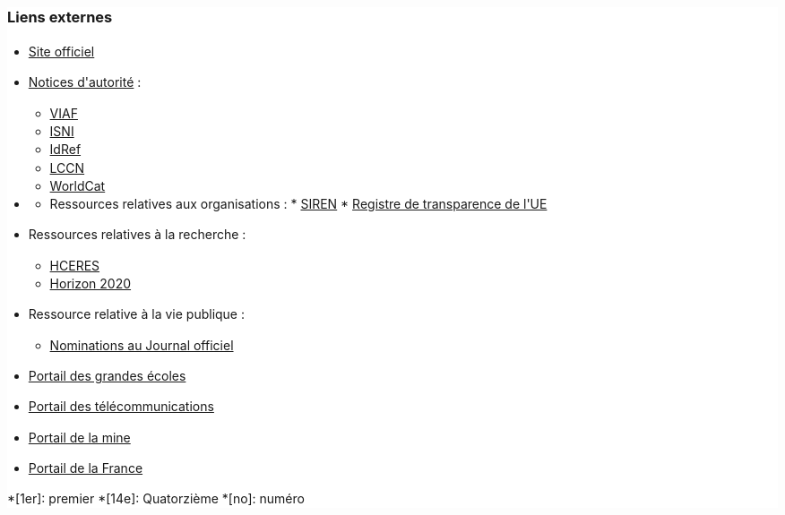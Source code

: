 ### Liens externes

  * [Site officiel](https://www.imt.fr)[](https://www.wikidata.org/wiki/Q7885718?uselang=fr#P856 "Voir et modifier les données sur Wikidata")
  * [Notices d'autorité](/wiki/Autorit%C3%A9_\(sciences_de_l%27information\) "Autorité \(sciences de l'information\)")[](https://www.wikidata.org/wiki/Q7885718?uselang=fr#identifiers "Voir et modifier les données sur Wikidata") : 
    * [VIAF](http://viaf.org/viaf/168263018)
    * [ISNI](https://isni.org/isni/000000012202567X)
    * [IdRef](http://www.idref.fr/192427156)
    * [LCCN](http://id.loc.gov/authorities/no2012037916)
    * [WorldCat](http://www.worldcat.org/identities/lccn-no2012-037916)

  *   * Ressources relatives aux organisations[](https://www.wikidata.org/wiki/Q7885718?uselang=fr#identifiers "Voir et modifier les données sur Wikidata") : 
    * [SIREN](https://annuaire-entreprises.data.gouv.fr/entreprise/180092025)
    * [Registre de transparence de l'UE](https://transparency-register.europa.eu/searchregister-or-update/organisation-detail_fr?id=834668316098-54)
  * Ressources relatives à la recherche[](https://www.wikidata.org/wiki/Q7885718?uselang=fr#identifiers "Voir et modifier les données sur Wikidata") : 
    * [HCERES](https://www.hceres.fr/fr/annuaire-des-etablissements/institut-telecom)
    * [Horizon 2020](https://ec.europa.eu/info/funding-tenders/opportunities/portal/screen/how-to-participate/org-details/999849326)
  * Ressource relative à la vie publique[](https://www.wikidata.org/wiki/Q7885718?uselang=fr#identifiers "Voir et modifier les données sur Wikidata") : 
    * [Nominations au Journal officiel](http://jorfsearch.steinertriples.ch/Q7885718)

  * [](/wiki/Portail:Grandes_%C3%A9coles "Portail des grandes écoles") [Portail des grandes écoles](/wiki/Portail:Grandes_%C3%A9coles "Portail:Grandes écoles")
  * [](/wiki/Portail:T%C3%A9l%C3%A9communications "Portail des télécommunications") [Portail des télécommunications](/wiki/Portail:T%C3%A9l%C3%A9communications "Portail:Télécommunications")
  * [](/wiki/Portail:Mine "Portail de la mine") [Portail de la mine](/wiki/Portail:Mine "Portail:Mine")
  * [](/wiki/Portail:France "Portail de la France") [Portail de la France](/wiki/Portail:France "Portail:France")

  *[1er]: premier
  *[14e]: Quatorzième
  *[no]: numéro

